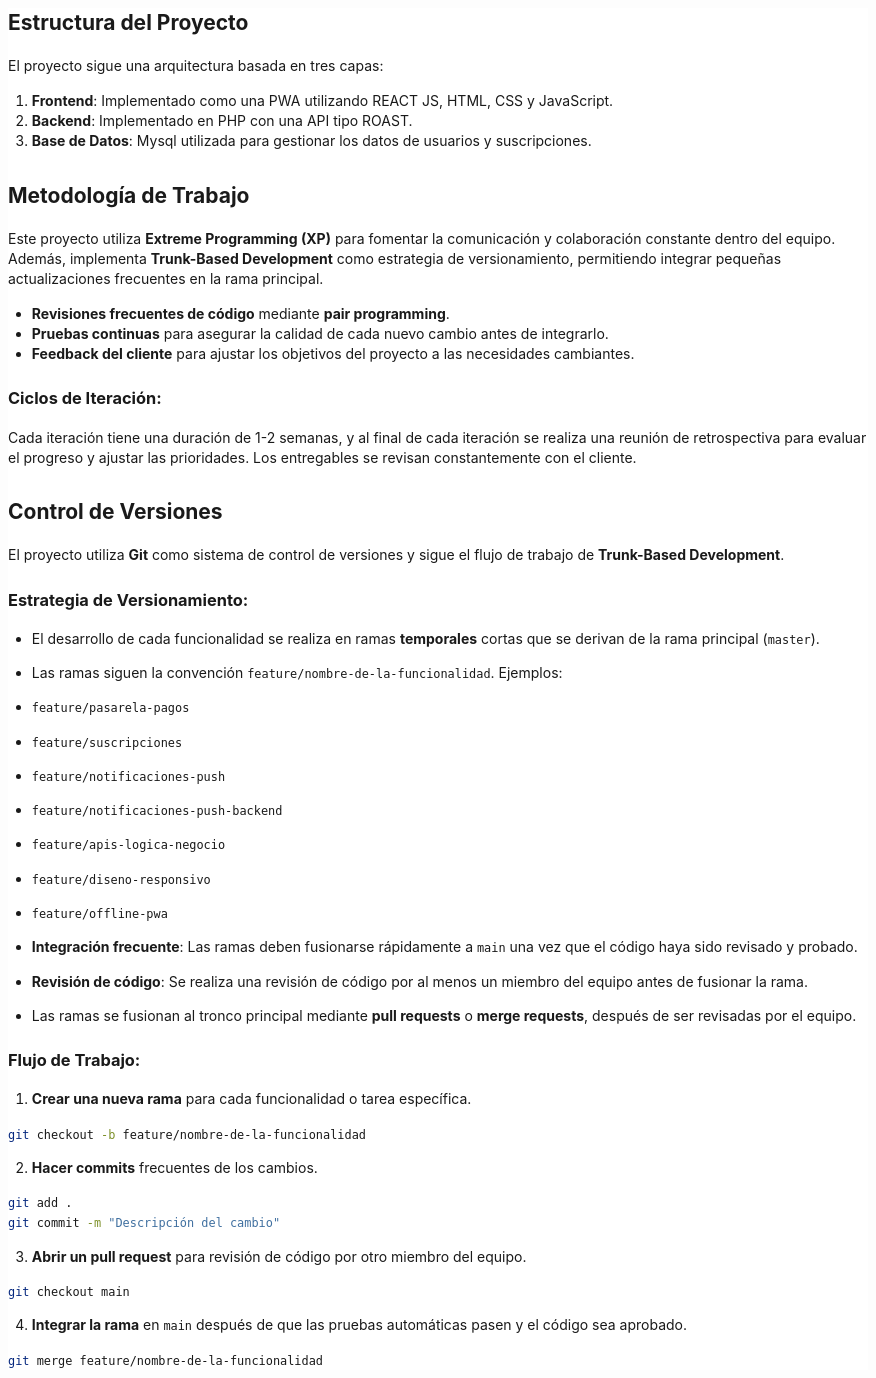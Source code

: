 ## Estructura del Proyecto

El proyecto sigue una arquitectura basada en tres capas:
1. **Frontend**: Implementado como una PWA utilizando REACT JS, HTML, CSS y JavaScript.
2. **Backend**: Implementado en PHP con una API tipo ROAST.
3. **Base de Datos**: Mysql utilizada para gestionar los datos de usuarios y suscripciones.

## Metodología de Trabajo
Este proyecto utiliza **Extreme Programming (XP)** para fomentar la comunicación y colaboración constante dentro del equipo. Además, implementa **Trunk-Based Development** como estrategia de versionamiento, permitiendo integrar pequeñas actualizaciones frecuentes en la rama principal.

- **Revisiones frecuentes de código** mediante **pair programming**.
- **Pruebas continuas** para asegurar la calidad de cada nuevo cambio antes de integrarlo.
- **Feedback del cliente** para ajustar los objetivos del proyecto a las necesidades cambiantes.

### Ciclos de Iteración:
Cada iteración tiene una duración de 1-2 semanas, y al final de cada iteración se realiza una reunión de retrospectiva para evaluar el progreso y ajustar las prioridades. Los entregables se revisan constantemente con el cliente.


## Control de Versiones

El proyecto utiliza **Git** como sistema de control de versiones y sigue el flujo de trabajo de **Trunk-Based Development**.

### Estrategia de Versionamiento:
- El desarrollo de cada funcionalidad se realiza en ramas **temporales** cortas que se derivan de la rama principal (`master`).
- Las ramas siguen la convención `feature/nombre-de-la-funcionalidad`. Ejemplos:
- `feature/pasarela-pagos`
- `feature/suscripciones`
- `feature/notificaciones-push`
- `feature/notificaciones-push-backend`
- `feature/apis-logica-negocio`
- `feature/diseno-responsivo`
- `feature/offline-pwa`

- **Integración frecuente**: Las ramas deben fusionarse rápidamente a `main` una vez que el código haya sido revisado y probado.
- **Revisión de código**: Se realiza una revisión de código por al menos un miembro del equipo antes de fusionar la rama.
- Las ramas se fusionan al tronco principal mediante **pull requests** o **merge requests**, después de ser revisadas por el equipo.

### Flujo de Trabajo:
1. **Crear una nueva rama** para cada funcionalidad o tarea específica.
```bash
git checkout -b feature/nombre-de-la-funcionalidad
```
2. **Hacer commits** frecuentes de los cambios.
```bash
git add .
git commit -m "Descripción del cambio"
```
3. **Abrir un pull request** para revisión de código por otro miembro del equipo.
```bash
git checkout main
```
4. **Integrar la rama** en `main` después de que las pruebas automáticas pasen y el código sea aprobado.
```bash
git merge feature/nombre-de-la-funcionalidad
```